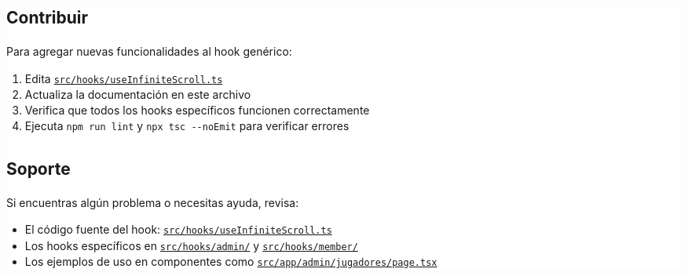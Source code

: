 ## Contribuir

Para agregar nuevas funcionalidades al hook genérico:

1. Edita [`src/hooks/useInfiniteScroll.ts`](./useInfiniteScroll.ts)
2. Actualiza la documentación en este archivo
3. Verifica que todos los hooks específicos funcionen correctamente
4. Ejecuta `npm run lint` y `npx tsc --noEmit` para verificar errores

## Soporte

Si encuentras algún problema o necesitas ayuda, revisa:
- El código fuente del hook: [`src/hooks/useInfiniteScroll.ts`](./useInfiniteScroll.ts)
- Los hooks específicos en [`src/hooks/admin/`](./admin/) y [`src/hooks/member/`](./member/)
- Los ejemplos de uso en componentes como [`src/app/admin/jugadores/page.tsx`](../app/admin/jugadores/page.tsx)
